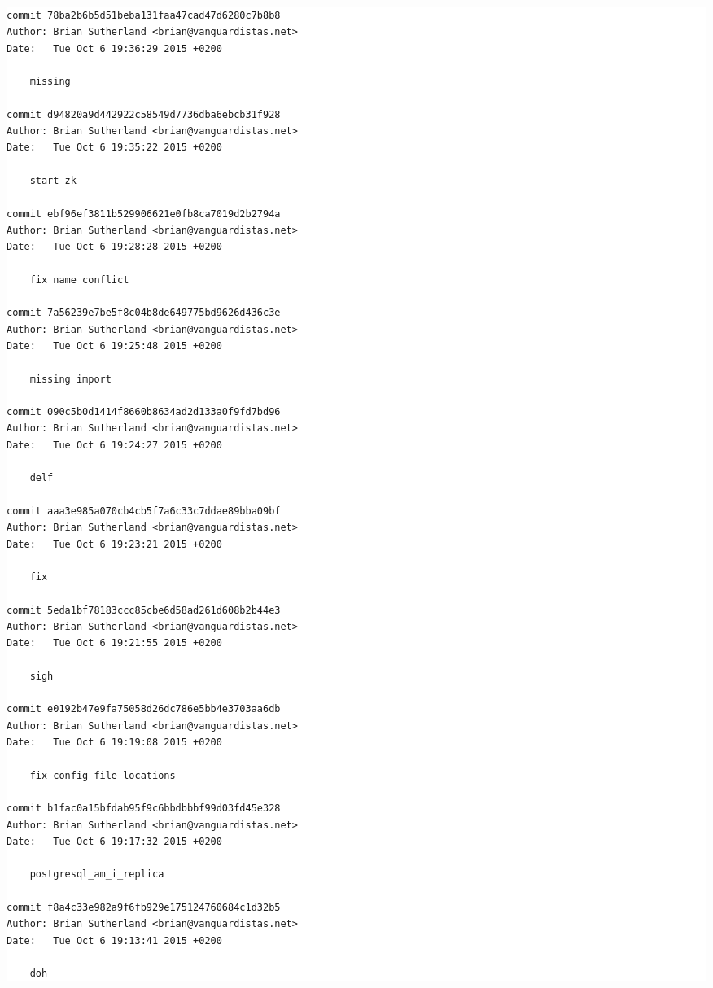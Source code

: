     commit 78ba2b6b5d51beba131faa47cad47d6280c7b8b8
    Author: Brian Sutherland <brian@vanguardistas.net>
    Date:   Tue Oct 6 19:36:29 2015 +0200
    
        missing
    
    commit d94820a9d442922c58549d7736dba6ebcb31f928
    Author: Brian Sutherland <brian@vanguardistas.net>
    Date:   Tue Oct 6 19:35:22 2015 +0200
    
        start zk
    
    commit ebf96ef3811b529906621e0fb8ca7019d2b2794a
    Author: Brian Sutherland <brian@vanguardistas.net>
    Date:   Tue Oct 6 19:28:28 2015 +0200
    
        fix name conflict
    
    commit 7a56239e7be5f8c04b8de649775bd9626d436c3e
    Author: Brian Sutherland <brian@vanguardistas.net>
    Date:   Tue Oct 6 19:25:48 2015 +0200
    
        missing import
    
    commit 090c5b0d1414f8660b8634ad2d133a0f9fd7bd96
    Author: Brian Sutherland <brian@vanguardistas.net>
    Date:   Tue Oct 6 19:24:27 2015 +0200
    
        delf
    
    commit aaa3e985a070cb4cb5f7a6c33c7ddae89bba09bf
    Author: Brian Sutherland <brian@vanguardistas.net>
    Date:   Tue Oct 6 19:23:21 2015 +0200
    
        fix
    
    commit 5eda1bf78183ccc85cbe6d58ad261d608b2b44e3
    Author: Brian Sutherland <brian@vanguardistas.net>
    Date:   Tue Oct 6 19:21:55 2015 +0200
    
        sigh
    
    commit e0192b47e9fa75058d26dc786e5bb4e3703aa6db
    Author: Brian Sutherland <brian@vanguardistas.net>
    Date:   Tue Oct 6 19:19:08 2015 +0200
    
        fix config file locations
    
    commit b1fac0a15bfdab95f9c6bbdbbbf99d03fd45e328
    Author: Brian Sutherland <brian@vanguardistas.net>
    Date:   Tue Oct 6 19:17:32 2015 +0200
    
        postgresql_am_i_replica
    
    commit f8a4c33e982a9f6fb929e175124760684c1d32b5
    Author: Brian Sutherland <brian@vanguardistas.net>
    Date:   Tue Oct 6 19:13:41 2015 +0200
    
        doh
    